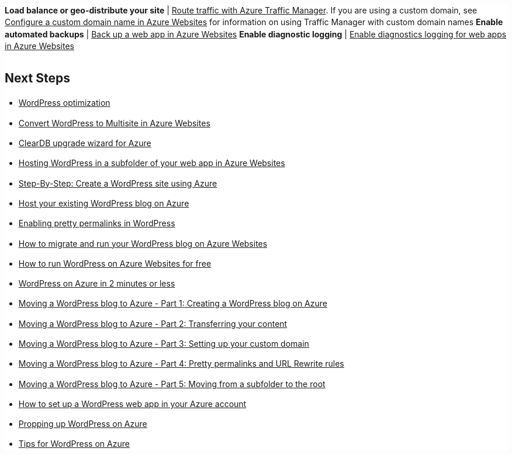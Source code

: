 **Load balance or geo-distribute your site** | [Route traffic with Azure Traffic Manager][trafficmanager]. If you are using a custom domain, see [Configure a custom domain name in Azure Websites][customdomain] for information on using Traffic Manager with custom domain names
**Enable automated backups** | [Back up a web app in Azure Websites][backup]
**Enable diagnostic logging** | [Enable diagnostics logging for web apps in Azure Websites][log]

## Next Steps

* [WordPress optimization](http://codex.wordpress.org/WordPress_Optimization)

* [Convert WordPress to Multisite in Azure Websites](/documentation/articles/web-sites-php-convert-wordpress-multisite)

* [ClearDB upgrade wizard for Azure](http://www.cleardb.com/store/azure/upgrade)

* [Hosting WordPress in a subfolder of your web app in Azure Websites](http://blogs.msdn.com/b/webapps/archive/2013/02/13/hosting-wordpress-in-a-subfolder-of-your-windows-azure-web-site.aspx)

* [Step-By-Step: Create a WordPress site using Azure](http://blogs.technet.com/b/blainbar/archive/2013/08/07/article-create-a-wordpress-site-using-windows-azure-read-on.aspx)

* [Host your existing WordPress blog on Azure](http://blogs.msdn.com/b/msgulfcommunity/archive/2013/08/26/migrating-a-self-hosted-wordpress-blog-to-windows-azure.aspx)

* [Enabling pretty permalinks in WordPress](http://www.iis.net/learn/extensions/url-rewrite-module/enabling-pretty-permalinks-in-wordpress)

* [How to migrate and run your WordPress blog on Azure Websites](http://www.kefalidis.me/2012/06/how-to-migrate-and-run-your-wordpress-blog-on-windows-azure-websites/)

* [How to run WordPress on Azure Websites for free](http://architects.dzone.com/articles/how-run-wordpress-azure)

* [WordPress on Azure in 2 minutes or less](http://www.sitepoint.com/wordpress-windows-azure-2-minutes-less/)

* [Moving a WordPress blog to Azure - Part 1: Creating a WordPress blog on Azure](http://www.davebost.com/2013/07/10/moving-a-wordpress-blog-to-windows-azure-part-1)

* [Moving a WordPress blog to Azure - Part 2: Transferring your content](http://www.davebost.com/2013/07/11/moving-a-wordpress-blog-to-windows-azure-transferring-your-content)

* [Moving a WordPress blog to Azure - Part 3: Setting up your custom domain](http://www.davebost.com/2013/07/11/moving-a-wordpress-blog-to-windows-azure-part-3-setting-up-your-custom-domain)

* [Moving a WordPress blog to Azure - Part 4: Pretty permalinks and URL Rewrite rules](http://www.davebost.com/2013/07/11/moving-a-wordpress-blog-to-windows-azure-part-4-pretty-permalinks-and-url-rewrite-rules)

* [Moving a WordPress blog to Azure - Part 5: Moving from a subfolder to the root](http://www.davebost.com/2013/07/11/moving-a-wordpress-blog-to-windows-azure-part-5-moving-from-a-subfolder-to-the-root)

* [How to set up a WordPress web app in your Azure account](http://www.itexperience.net/2014/01/20/how-to-set-up-a-wordpress-website-in-your-windows-azure-account/)

* [Propping up WordPress on Azure](http://www.johnpapa.net/wordpress-on-azure/)

* [Tips for WordPress on Azure](http://www.johnpapa.net/azurecleardbmysql/)


[performance-diagram]: ./media/web-sites-php-enterprise-wordpress/performance-diagram.png
[basic-diagram]: ./media/web-sites-php-enterprise-wordpress/basic-diagram.png
[multi-region-diagram]: ./media/web-sites-php-enterprise-wordpress/multi-region-diagram.png
[wordpress]: http://www.microsoft.com/web/wordpress
[officeblog]: http://blogs.office.com/
[bingblog]: http://blogs.bing.com/
[cdbnstore]: http://www.cleardb.com/store/azure
[storageplugin]: https://wordpress.org/plugins/windows-azure-storage/
[sendgridplugin]: http://wordpress.org/plugins/sendgrid-email-delivery-simplified/
[phpwebsite]: /documentation/articles/web-sites-php-configure
[customdomain]: /documentation/articles/web-sites-custom-domain-name
[trafficmanager]: /blog/2014/03/27/azure-traffic-manager-can-now-integrate-with-azure-web-sites/
[backup]: /documentation/articles/web-sites-backup
[restore]: /documentation/articles/web-sites-restore
[rediscache]: http://msdn.microsoft.com/zh-cn/library/azure/dn690470.aspx
[managedcache]: http://msdn.microsoft.com/zh-cn/library/azure/dn386122.aspx
[websitescale]: /documentation/articles/web-sites-scale
[managedcachescale]: http://msdn.microsoft.com/zh-cn/library/azure/dn386113.aspx
[cleardbscale]: http://www.cleardb.com/developers/cdbr/introduction
[staging]: /documentation/articles/web-sites-staged-publishing
[monitor]: /documentation/articles/web-sites-monitor
[log]: /documentation/articles/web-sites-enable-diagnostic-log
[httpscustomdomain]: /documentation/articles/web-sites-configure-ssl-certificate
[mysqlwindows]: /documentation/articles/virtual-machines-mysql-windows-server-2008r2
[mysqllinux]: /documentation/articles/virtual-machines-linux-mysql-use-opensuse
[cge]: http://www.mysql.com/products/cluster/
[websitepricing]: /home/features/app-service/#price
[export]: http://en.support.wordpress.com/export/
[import]: http://wordpress.org/plugins/wordpress-importer/
[wordpressbackup]: http://wordpress.org/plugins/wordpress-importer/
[wordpressdbbackup]: http://codex.wordpress.org/Backing_Up_Your_Database
[createwordpress]: /documentation/articles/web-sites-php-web-site-gallery
[velvet]: https://wordpress.org/plugins/velvet-blues-update-urls/
[mgmtportal]: https://manage.windowsazure.cn/
[wordpressbackup]: http://codex.wordpress.org/WordPress_Backups
[wordpressdbbackup]: http://codex.wordpress.org/Backing_Up_Your_Database
[workbench]: http://www.mysql.com/products/workbench/
[searchandreplace]: http://interconnectit.com/124/search-and-replace-for-wordpress-databases/
[deploy]: /documentation/articles/web-sites-deploy
[posh]: /documentation/articles/install-configure-powershell
[Azure CLI]: /documentation/articles/xplat-cli-install
[storesendgrid]: /gallery/store/sendgrid/sendgrid-azure/
[cdn]: /documentation/articles/cdn-how-to-use